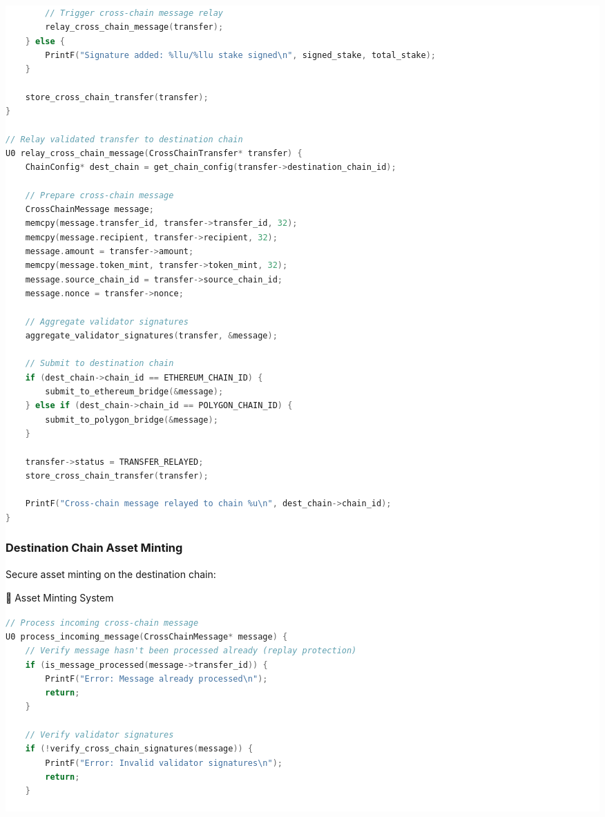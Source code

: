 ```c
        // Trigger cross-chain message relay
        relay_cross_chain_message(transfer);
    } else {
        PrintF("Signature added: %llu/%llu stake signed\n", signed_stake, total_stake);
    }
    
    store_cross_chain_transfer(transfer);
}

// Relay validated transfer to destination chain
U0 relay_cross_chain_message(CrossChainTransfer* transfer) {
    ChainConfig* dest_chain = get_chain_config(transfer->destination_chain_id);
    
    // Prepare cross-chain message
    CrossChainMessage message;
    memcpy(message.transfer_id, transfer->transfer_id, 32);
    memcpy(message.recipient, transfer->recipient, 32);
    message.amount = transfer->amount;
    memcpy(message.token_mint, transfer->token_mint, 32);
    message.source_chain_id = transfer->source_chain_id;
    message.nonce = transfer->nonce;
    
    // Aggregate validator signatures
    aggregate_validator_signatures(transfer, &message);
    
    // Submit to destination chain
    if (dest_chain->chain_id == ETHEREUM_CHAIN_ID) {
        submit_to_ethereum_bridge(&message);
    } else if (dest_chain->chain_id == POLYGON_CHAIN_ID) {
        submit_to_polygon_bridge(&message);
    }
    
    transfer->status = TRANSFER_RELAYED;
    store_cross_chain_transfer(transfer);
    
    PrintF("Cross-chain message relayed to chain %u\n", dest_chain->chain_id);
}
```
</div>

### Destination Chain Asset Minting

Secure asset minting on the destination chain:

<div class="code-section">
  <div class="code-header">
    <span class="filename">📁 Asset Minting System</span>
  </div>

```c
// Process incoming cross-chain message
U0 process_incoming_message(CrossChainMessage* message) {
    // Verify message hasn't been processed already (replay protection)
    if (is_message_processed(message->transfer_id)) {
        PrintF("Error: Message already processed\n");
        return;
    }
    
    // Verify validator signatures
    if (!verify_cross_chain_signatures(message)) {
        PrintF("Error: Invalid validator signatures\n");
        return;
    }
    
```
